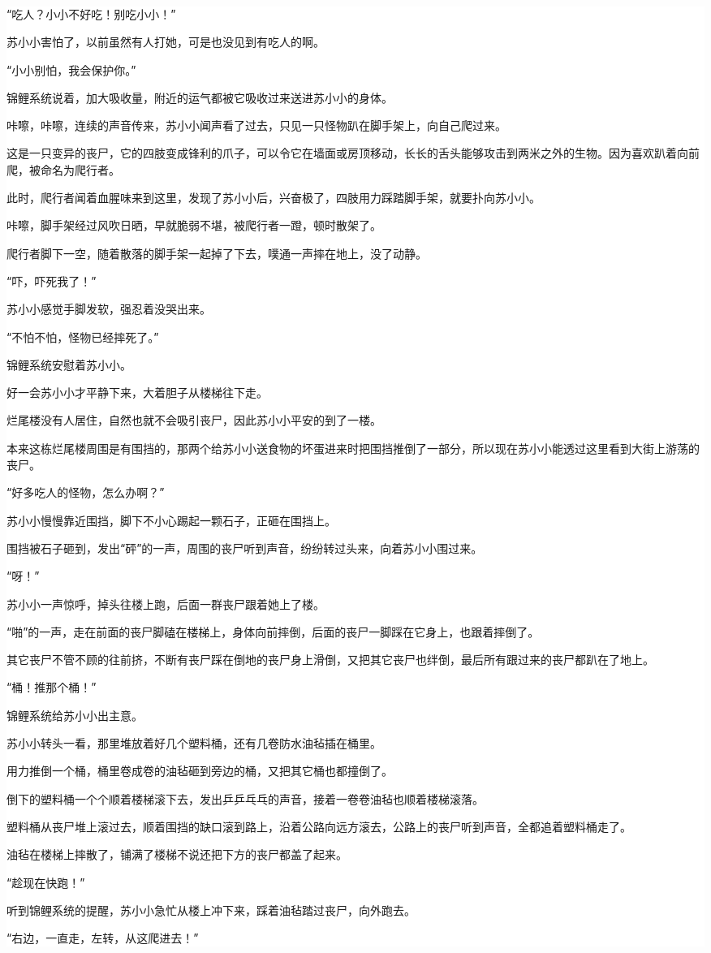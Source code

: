 “吃人？小小不好吃！别吃小小！”

苏小小害怕了，以前虽然有人打她，可是也没见到有吃人的啊。

“小小别怕，我会保护你。”

锦鲤系统说着，加大吸收量，附近的运气都被它吸收过来送进苏小小的身体。

咔嚓，咔嚓，连续的声音传来，苏小小闻声看了过去，只见一只怪物趴在脚手架上，向自己爬过来。

这是一只变异的丧尸，它的四肢变成锋利的爪子，可以令它在墙面或房顶移动，长长的舌头能够攻击到两米之外的生物。因为喜欢趴着向前爬，被命名为爬行者。

此时，爬行者闻着血腥味来到这里，发现了苏小小后，兴奋极了，四肢用力踩踏脚手架，就要扑向苏小小。

咔嚓，脚手架经过风吹日晒，早就脆弱不堪，被爬行者一蹬，顿时散架了。

爬行者脚下一空，随着散落的脚手架一起掉了下去，噗通一声摔在地上，没了动静。

“吓，吓死我了！”

苏小小感觉手脚发软，强忍着没哭出来。

“不怕不怕，怪物已经摔死了。”

锦鲤系统安慰着苏小小。

好一会苏小小才平静下来，大着胆子从楼梯往下走。

烂尾楼没有人居住，自然也就不会吸引丧尸，因此苏小小平安的到了一楼。

本来这栋烂尾楼周围是有围挡的，那两个给苏小小送食物的坏蛋进来时把围挡推倒了一部分，所以现在苏小小能透过这里看到大街上游荡的丧尸。

“好多吃人的怪物，怎么办啊？”

苏小小慢慢靠近围挡，脚下不小心踢起一颗石子，正砸在围挡上。

围挡被石子砸到，发出“砰”的一声，周围的丧尸听到声音，纷纷转过头来，向着苏小小围过来。

“呀！”

苏小小一声惊呼，掉头往楼上跑，后面一群丧尸跟着她上了楼。

“啪”的一声，走在前面的丧尸脚磕在楼梯上，身体向前摔倒，后面的丧尸一脚踩在它身上，也跟着摔倒了。

其它丧尸不管不顾的往前挤，不断有丧尸踩在倒地的丧尸身上滑倒，又把其它丧尸也绊倒，最后所有跟过来的丧尸都趴在了地上。

“桶！推那个桶！”

锦鲤系统给苏小小出主意。

苏小小转头一看，那里堆放着好几个塑料桶，还有几卷防水油毡插在桶里。

用力推倒一个桶，桶里卷成卷的油毡砸到旁边的桶，又把其它桶也都撞倒了。

倒下的塑料桶一个个顺着楼梯滚下去，发出乒乒乓乓的声音，接着一卷卷油毡也顺着楼梯滚落。

塑料桶从丧尸堆上滚过去，顺着围挡的缺口滚到路上，沿着公路向远方滚去，公路上的丧尸听到声音，全都追着塑料桶走了。

油毡在楼梯上摔散了，铺满了楼梯不说还把下方的丧尸都盖了起来。

“趁现在快跑！”

听到锦鲤系统的提醒，苏小小急忙从楼上冲下来，踩着油毡踏过丧尸，向外跑去。

“右边，一直走，左转，从这爬进去！”
